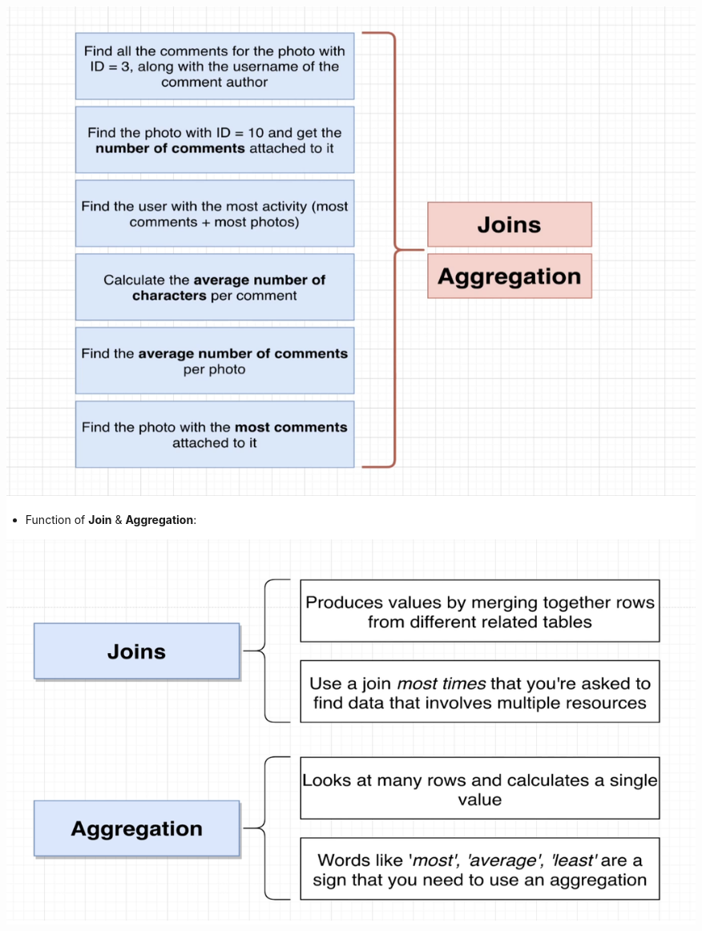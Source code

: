 ![Queries with Join & Aggregation](./images/04-join-aggregation.png)

- Function of **Join** & **Aggregation**:

![Function of Join and Aggregation](./images/04-function-of-join-aggregation.png)
